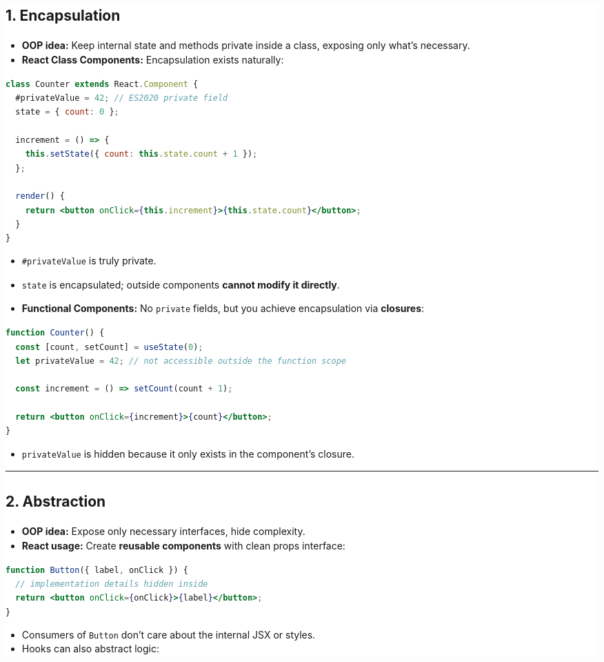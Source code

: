 
## 1. **Encapsulation**

- **OOP idea:** Keep internal state and methods private inside a class, exposing only what’s necessary.
- **React Class Components:** Encapsulation exists naturally:

```jsx
class Counter extends React.Component {
  #privateValue = 42; // ES2020 private field
  state = { count: 0 };

  increment = () => {
    this.setState({ count: this.state.count + 1 });
  };

  render() {
    return <button onClick={this.increment}>{this.state.count}</button>;
  }
}
```

- `#privateValue` is truly private.

- `state` is encapsulated; outside components **cannot modify it directly**.

- **Functional Components:** No `private` fields, but you achieve encapsulation via **closures**:

```jsx
function Counter() {
  const [count, setCount] = useState(0);
  let privateValue = 42; // not accessible outside the function scope

  const increment = () => setCount(count + 1);

  return <button onClick={increment}>{count}</button>;
}
```

- `privateValue` is hidden because it only exists in the component’s closure.

---

## 2. **Abstraction**

- **OOP idea:** Expose only necessary interfaces, hide complexity.
- **React usage:** Create **reusable components** with clean props interface:

```jsx
function Button({ label, onClick }) {
  // implementation details hidden inside
  return <button onClick={onClick}>{label}</button>;
}
```

- Consumers of `Button` don’t care about the internal JSX or styles.
- Hooks can also abstract logic:
